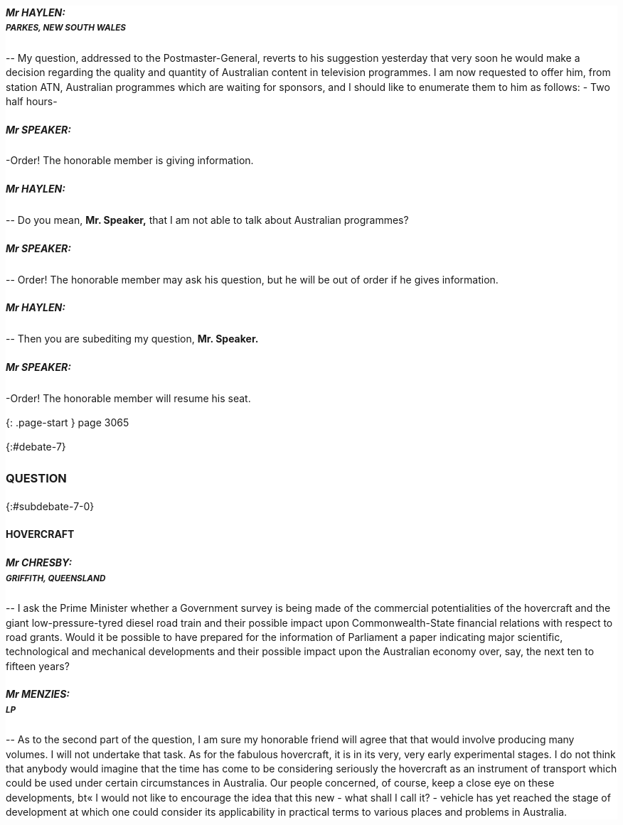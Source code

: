 ##### Mr HAYLEN:<br><small class="text-muted">PARKES, NEW SOUTH WALES</small>

-- My question, addressed to the Postmaster-General, reverts to his suggestion yesterday that very soon he would make a decision regarding the quality and quantity of Australian content in television programmes. I am now requested to offer him, from station ATN, Australian programmes which are waiting for sponsors, and I should like to enumerate them to him as follows: - Two half hours- 

##### Mr SPEAKER:

-Order! The honorable member is giving information. 

##### Mr HAYLEN:

-- Do you mean,  **Mr. Speaker,**  that I am not able to talk about Australian programmes? 

##### Mr SPEAKER:

-- Order! The honorable member may ask his question, but he will be out of order if he gives information. 

##### Mr HAYLEN:

-- Then you are subediting my question,  **Mr. Speaker.** 

##### Mr SPEAKER:

-Order! The honorable member will resume his seat. 

{: .page-start }
page 3065

{:#debate-7}
### QUESTION

{:#subdebate-7-0}
#### HOVERCRAFT

##### Mr CHRESBY:<br><small class="text-muted">GRIFFITH, QUEENSLAND</small>

-- I ask the Prime Minister whether a Government survey is being made of the commercial potentialities of the hovercraft and the giant low-pressure-tyred diesel road train and their possible impact upon Commonwealth-State financial relations with respect to road grants. Would it be possible to have prepared for the information of Parliament a paper indicating major scientific, technological and mechanical developments and their possible impact upon the Australian economy over, say, the next ten to fifteen years? 

##### Mr MENZIES:<br><small class="text-muted">LP</small>

-- As to the second part of the question, I am sure my honorable friend will agree that that would involve producing many volumes. I will not undertake that task. As for the fabulous hovercraft, it is in its very, very early experimental stages. I do not think that anybody would imagine that the time has come to be considering seriously the hovercraft as an instrument of transport which could be used under certain circumstances in Australia. Our people concerned, of course, keep a close eye on these developments, bt« I would not like to encourage the idea that this new - what shall I call it? - vehicle has yet reached the stage of development at which one could consider its applicability in practical terms to various places and problems in Australia. 

